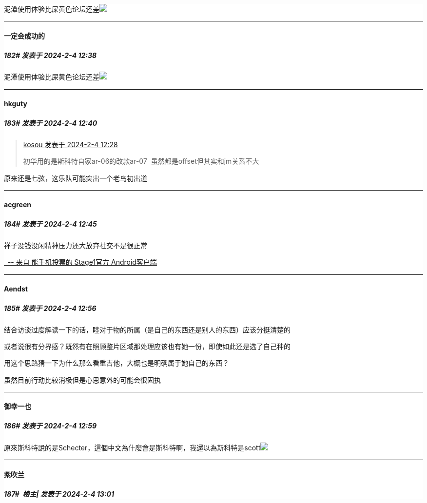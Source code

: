 泥潭使用体验比屎黄色论坛还差<img src="https://static.saraba1st.com/image/smiley/face2017/086.png" referrerpolicy="no-referrer">

*****

####  一定会成功的  
##### 182#       发表于 2024-2-4 12:38

泥潭使用体验比屎黄色论坛还差<img src="https://static.saraba1st.com/image/smiley/face2017/086.png" referrerpolicy="no-referrer">

*****

####  hkguty  
##### 183#       发表于 2024-2-4 12:40

<blockquote><a href="httphttps://bbs.saraba1st.com/2b/forum.php?mod=redirect&amp;goto=findpost&amp;pid=63877800&amp;ptid=2170547" target="_blank">kosou 发表于 2024-2-4 12:28</a>

初华用的是斯科特自家ar-06的改款ar-07  虽然都是offset但其实和jm关系不大</blockquote>
原来还是七弦，这乐队可能突出一个老鸟初出道


*****

####  acgreen  
##### 184#       发表于 2024-2-4 12:45

祥子没钱没闲精神压力还大放弃社交不是很正常

[  -- 来自 能手机投票的 Stage1官方 Android客户端](https://www.coolapk.com/apk/140634)


*****

####  Aendst  
##### 185#       发表于 2024-2-4 12:56

结合访谈过度解读一下的话，睦对于物的所属（是自己的东西还是别人的东西）应该分挺清楚的

或者说很有分界感？既然有在照顾整片区域那处理应该也有她一份，即使如此还是选了自己种的

用这个思路猜一下为什么那么看重吉他，大概也是明确属于她自己的东西？

虽然目前行动比较消极但是心思意外的可能会很固执

*****

####  御幸一也  
##### 186#       发表于 2024-2-4 12:59

原來斯科特說的是Schecter，這個中文為什麼會是斯科特啊，我還以為斯科特是scott<img src="https://static.saraba1st.com/image/smiley/face2017/118.png" referrerpolicy="no-referrer">

*****

####  紫吹兰  
##### 187#         楼主| 发表于 2024-2-4 13:01
